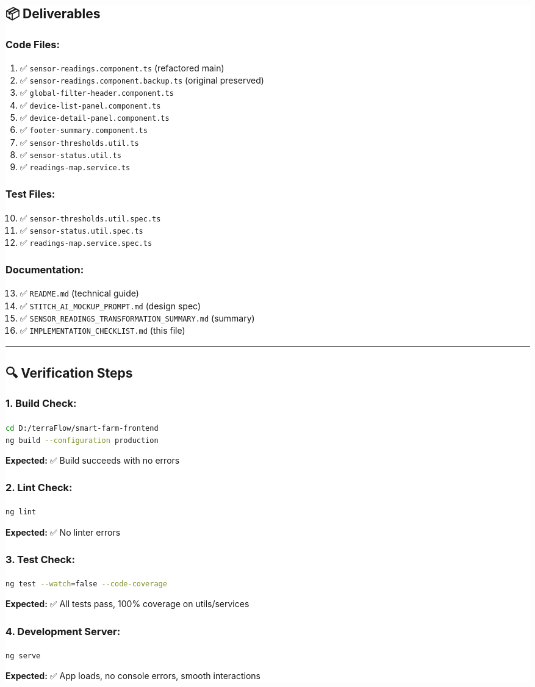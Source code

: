 
## 📦 Deliverables

### **Code Files:**
1. ✅ `sensor-readings.component.ts` (refactored main)
2. ✅ `sensor-readings.component.backup.ts` (original preserved)
3. ✅ `global-filter-header.component.ts`
4. ✅ `device-list-panel.component.ts`
5. ✅ `device-detail-panel.component.ts`
6. ✅ `footer-summary.component.ts`
7. ✅ `sensor-thresholds.util.ts`
8. ✅ `sensor-status.util.ts`
9. ✅ `readings-map.service.ts`

### **Test Files:**
10. ✅ `sensor-thresholds.util.spec.ts`
11. ✅ `sensor-status.util.spec.ts`
12. ✅ `readings-map.service.spec.ts`

### **Documentation:**
13. ✅ `README.md` (technical guide)
14. ✅ `STITCH_AI_MOCKUP_PROMPT.md` (design spec)
15. ✅ `SENSOR_READINGS_TRANSFORMATION_SUMMARY.md` (summary)
16. ✅ `IMPLEMENTATION_CHECKLIST.md` (this file)

---

## 🔍 Verification Steps

### **1. Build Check:**
```bash
cd D:/terraFlow/smart-farm-frontend
ng build --configuration production
```
**Expected:** ✅ Build succeeds with no errors

### **2. Lint Check:**
```bash
ng lint
```
**Expected:** ✅ No linter errors

### **3. Test Check:**
```bash
ng test --watch=false --code-coverage
```
**Expected:** ✅ All tests pass, 100% coverage on utils/services

### **4. Development Server:**
```bash
ng serve
```
**Expected:** ✅ App loads, no console errors, smooth interactions
